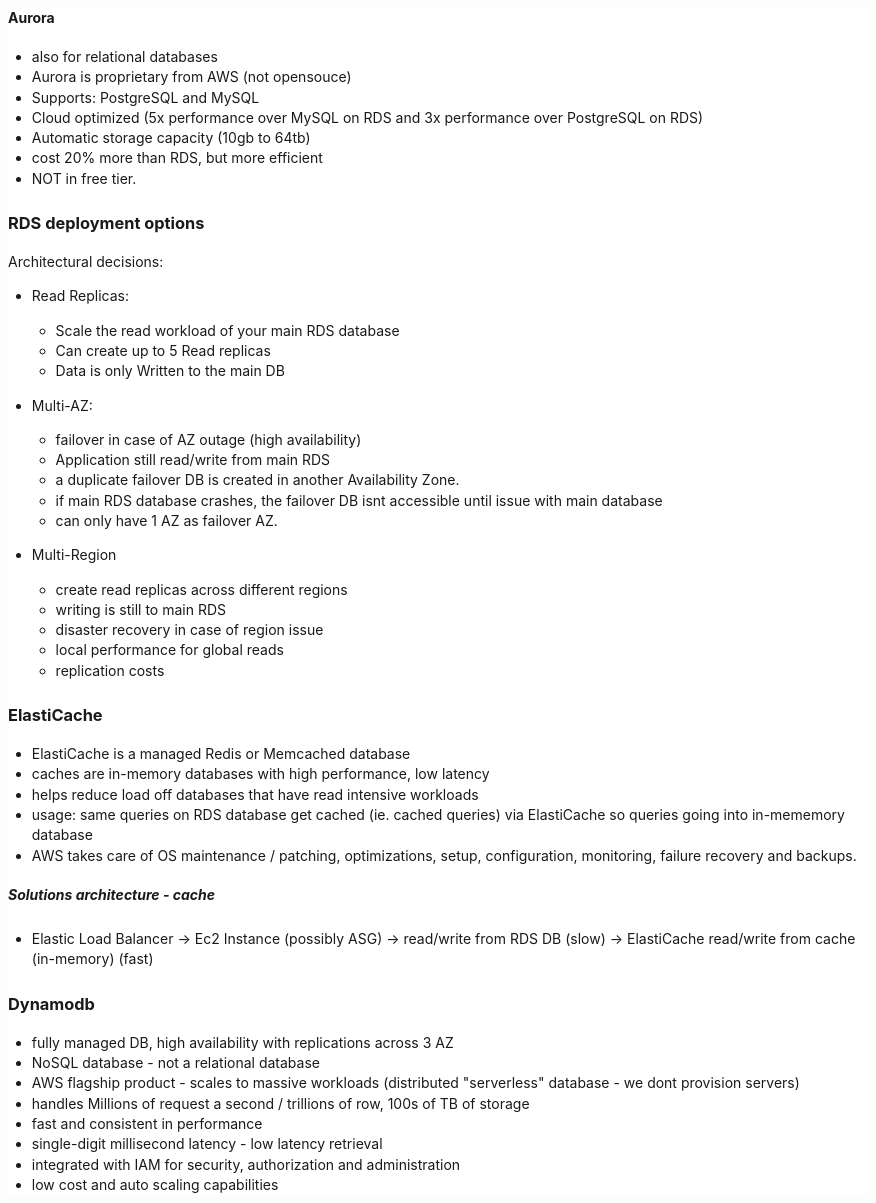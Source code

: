 #### Aurora
* also for relational databases
* Aurora is proprietary from AWS (not opensouce)
* Supports: PostgreSQL and MySQL
* Cloud optimized (5x performance over MySQL on RDS and 3x performance over PostgreSQL on RDS)
* Automatic storage capacity (10gb to 64tb)
* cost 20% more than RDS, but more efficient
* NOT in free tier.

### RDS deployment options
Architectural decisions:
* Read Replicas:
  - Scale the read workload of your main RDS database
  - Can create up to 5 Read replicas
  - Data is only Written to the main DB

* Multi-AZ:
  - failover in case of AZ outage (high availability)
  - Application still read/write from main RDS
  - a duplicate failover DB is created in another Availability Zone.
  - if main RDS database crashes, the failover DB isnt accessible until issue with main database
  - can only have 1 AZ as failover AZ.

* Multi-Region
  - create read replicas across different regions
  - writing is still to main RDS
  - disaster recovery in case of region issue
  - local performance for global reads
  - replication costs

### ElastiCache
  - ElastiCache is a managed Redis or Memcached database
  - caches are in-memory databases with high performance, low latency
  - helps reduce load off databases that have read intensive workloads
  - usage: same queries on RDS database get cached (ie. cached queries) via ElastiCache so queries going into in-mememory database
  - AWS takes care of OS maintenance / patching, optimizations, setup, configuration, monitoring, failure recovery and backups.

##### Solutions architecture - cache
- Elastic Load Balancer -> Ec2 Instance (possibly ASG) -> read/write from RDS DB (slow)
                                                       -> ElastiCache read/write from cache (in-memory) (fast)
### Dynamodb
- fully managed DB, high availability with replications across 3 AZ
- NoSQL database - not a relational database
- AWS flagship product - scales to massive workloads (distributed "serverless" database - we dont provision servers)
- handles Millions of request a second / trillions of row, 100s of TB of storage
- fast and consistent in performance
- single-digit millisecond latency - low latency retrieval
- integrated with IAM for security, authorization and administration
- low cost and auto scaling capabilities
